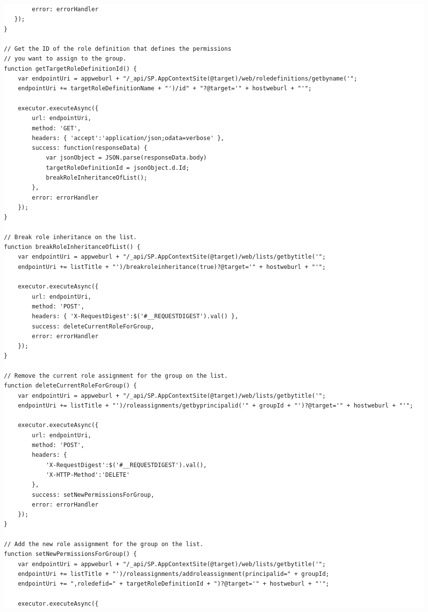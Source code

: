 ```
        error: errorHandler
   });
}

// Get the ID of the role definition that defines the permissions
// you want to assign to the group.
function getTargetRoleDefinitionId() {
    var endpointUri = appweburl + "/_api/SP.AppContextSite(@target)/web/roledefinitions/getbyname('";
    endpointUri += targetRoleDefinitionName + "')/id" + "?@target='" + hostweburl + "'";

    executor.executeAsync({
        url: endpointUri,
        method: 'GET',
        headers: { 'accept':'application/json;odata=verbose' },
        success: function(responseData) {
            var jsonObject = JSON.parse(responseData.body)
            targetRoleDefinitionId = jsonObject.d.Id;
            breakRoleInheritanceOfList();
        },
        error: errorHandler
    });
}

// Break role inheritance on the list.
function breakRoleInheritanceOfList() {
    var endpointUri = appweburl + "/_api/SP.AppContextSite(@target)/web/lists/getbytitle('";
    endpointUri += listTitle + "')/breakroleinheritance(true)?@target='" + hostweburl + "'";

    executor.executeAsync({
        url: endpointUri,
        method: 'POST',
        headers: { 'X-RequestDigest':$('#__REQUESTDIGEST').val() },
        success: deleteCurrentRoleForGroup,
        error: errorHandler
    });
}

// Remove the current role assignment for the group on the list.
function deleteCurrentRoleForGroup() {
    var endpointUri = appweburl + "/_api/SP.AppContextSite(@target)/web/lists/getbytitle('";
    endpointUri += listTitle + "')/roleassignments/getbyprincipalid('" + groupId + "')?@target='" + hostweburl + "'";

    executor.executeAsync({
        url: endpointUri,
        method: 'POST',
        headers: { 
            'X-RequestDigest':$('#__REQUESTDIGEST').val(),
            'X-HTTP-Method':'DELETE'
        },
        success: setNewPermissionsForGroup,
        error: errorHandler
    });
}

// Add the new role assignment for the group on the list.
function setNewPermissionsForGroup() {
    var endpointUri = appweburl + "/_api/SP.AppContextSite(@target)/web/lists/getbytitle('";
    endpointUri += listTitle + "')/roleassignments/addroleassignment(principalid=" + groupId;
    endpointUri += ",roledefid=" + targetRoleDefinitionId + ")?@target='" + hostweburl + "'";

    executor.executeAsync({
```